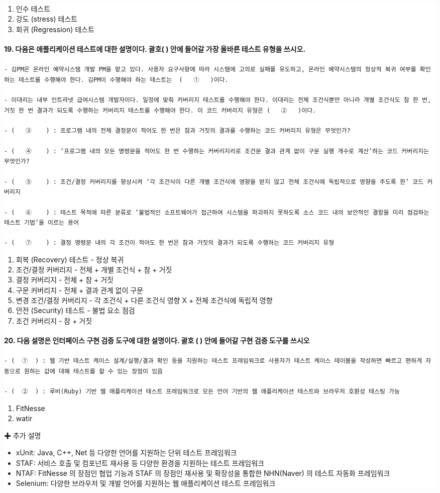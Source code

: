 1) 인수 테스트
2) 강도 (stress) 테스트
3) 회귀 (Regression) 테스트


#### 19. 다음은 애플리케이션 테스트에 대한 설명이다. 괄호(   ) 안에 들어갈 가장 올바른 테스트 유형을 쓰시오.
~~~
- 김PM은 온라인 예약시스템 개발 PM을 맡고 있다. 사용자 요구사항에 따라 시스템에 고의로 실패를 유도하고, 온라인 예약시스템의 정상적 복귀 여부를 확인하는 테스트를 수행해야 한다. 김PM이 수행해야 하는 테스트는  (   ①   )이다.

- 이대리는 내부 인트라넷 급여시스템 개발자이다. 일정에 맞춰 커버리지 테스트를 수행해야 한다. 이대리는 전체 조건식뿐만 아니라 개별 조건식도 참 한 번, 거짓 한 번 결과가 되도록 수행하는 커버리지 테스트를 수행해야 한다. 이 코드 커버리지 유형은 (   ②   )이다.

- (   ③    ) : 프로그램 내의 전체 결정문이 적어도 한 번은 참과 거짓의 결과를 수행하는 코드 커버리지 유형은 무엇인가?

- (   ④    ) : ‘프로그램 내의 모든 명령문을 적어도 한 번 수행하는 커버리지리로 조건문 결과 관계 없이 구문 실행 개수로 계산’하는 코드 커버리지는 무엇인가?

- (   ⑤    ) : 조건/결정 커버리지를 향상시켜 ‘각 조건식이 다른 개별 조건식에 영향을 받지 않고 전체 조건식에 독립적으로 영향을 주도록 한’ 코드 커버리지

- (   ⑥    ) : 테스트 목적에 따른 분류로 ‘불법적인 소프트웨어가 접근하여 시스템을 파괴하지 못하도록 소스 코드 내의 보안적인 결함을 미리 점검하는 테스트 기법’을 이르는 용어

- (   ⑦    ) : 결정 명령문 내의 각 조건이 적어도 한 번은 참과 거짓의 결과가 되도록 수행하는 코드 커버리지 유형
~~~
1. 회복 (Recovery) 테스트 - 정상 복귀
2. 조건/결정 커버리지 - 전체 + 개별 조건식 + 참 + 거짓
3. 결정 커버리지 - 전체 + 참 + 거짓
4. 구문 커버리지 - 전체 + 결과 관계 없이 구문 
5. 변경 조건/결정 커버리지 - 각 조건식 + 다른 조건식 영향 X + 전체 조건식에 독립적 영향
6. 안전 (Security) 테스트 - 불법 요소 점검
7. 조건 커버리지 - 참 + 거짓


#### 20. 다음 설명은 인터페이스 구현 검증 도구에 대한 설명이다. 괄호 (  ) 안에 들어갈 구현 검증 도구를 쓰시오
~~~
- (  ①  ) : 웹 기반 테스트 케이스 설계/실행/결과 확인 등을 지원하는 테스트 프레임워크로 사용자가 테스트 케이스 테이블을 작성하면 빠르고 편하게 자동으로 원하는 값에 대해 테스트를 할 수 있는 장점이 있음

- (  ②  ) : 루비(Ruby) 기반 웹 애플리케이션 테스트 프레임워크로 모든 언어 기반의 웹 애플리케이션 테스트와 브라우저 호환성 테스팅 가능
~~~
1. FitNesse
2. watir

✚ 추가 설명
- xUnit: Java, C++, Net 등 다양한 언어를 지원하는 단위 테스트 프레임워크
- STAF: 서비스 호출 및 컴포넌트 재사용 등 다양한 환경을 지원하는 테스트 프레임워크
- NTAF: FitNesse 의 장점인 협업 기능과 STAF 의 장점인 재사용 및 확장성을 통합한 NHN(Naver) 의 테스트 자동화 프레임워크
- Selenium: 다양한 브라우저 및 개발 언어를 지원하는 웹 애플리케이션 테스트 프레임워크
